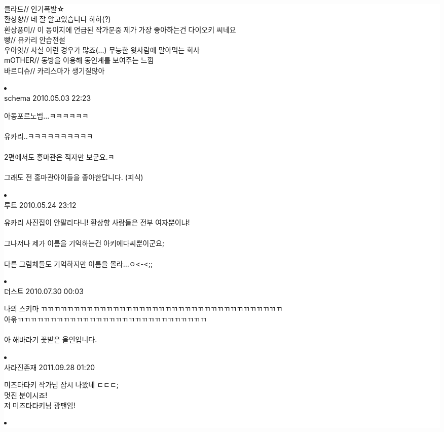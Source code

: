 </div>
<p class="jb-discuss-content jb-discuss-content-comment">클라드// 인기폭발☆<br/>
환상향// 네 잘 알고있습니다 하하(?)<br/>
환상풍미// 이 동이지에 언급된 작가분중 제가 가장 좋아하는건 다이오키 씨네요<br/>
빵// 유카리 안습전설<br/>
우아앗// 사실 이런 경우가 많죠(...) 무능한 윗사람에 말아먹는 회사<br/>
mOTHER// 동방을 이용해 동인계를 보여주는 느낌<br/>
바르디슈// 카리스마가 생기질않아</p>
</div>
</li>
<li class="rp_general" id="comment3887900">
<div class="jb-discuss jb-discuss-comment">
<div class="jb-discuss-information jb-discuss-information-comment">
<span class="jb-discuss-information-name">schema</span>
<span class="jb-discuss-information-date">2010.05.03 22:23 </span>
</div>
<p class="jb-discuss-content jb-discuss-content-comment">아동포르노법...ㅋㅋㅋㅋㅋㅋ<br/>
<br/>
유카리..ㅋㅋㅋㅋㅋㅋㅋㅋㅋㅋ<br/>
<br/>
2편에서도 홍마관은 적자만 보군요.ㅋ<br/>
<br/>
그래도 전 홍마관아이들을 좋아한답니다. (피식)</p>
</div>
</li>
<li class="rp_general" id="comment4048885">
<div class="jb-discuss jb-discuss-comment">
<div class="jb-discuss-information jb-discuss-information-comment">
<span class="jb-discuss-information-name">루트</span>
<span class="jb-discuss-information-date">2010.05.24 23:12 </span>
</div>
<p class="jb-discuss-content jb-discuss-content-comment">유카리 사진집이 안팔리다니! 환상향 사람들은 전부 여자뿐이냐!<br/>
<br/>
그나저나 제가 이름을 기억하는건 아키에다씨뿐이군요;<br/>
<br/>
다른 그림체들도 기억하지만 이름을 몰라...ㅇ&lt;-&lt;;;</p>
</div>
</li>
<li class="rp_general" id="comment4362614">
<div class="jb-discuss jb-discuss-comment">
<div class="jb-discuss-information jb-discuss-information-comment">
<span class="jb-discuss-information-name">더스트</span>
<span class="jb-discuss-information-date">2010.07.30 00:03 </span>
</div>
<p class="jb-discuss-content jb-discuss-content-comment">나의 스키마 ㄲㄲㄲㄲㄲㄲㄲㄲㄲㄲㄲㄲㄲㄲㄲㄲㄲㄲㄲㄲㄲㄲㄲㄲㄲㄲㄲㄲㄲㄲㄲㄲㄲㄲㄲㄲㄲ<br/>
아옦ㄲㄲㄲㄲㄲㄲㄲㄲㄲㄲㄲㄲㄲㄲㄲㄲㄲㄲㄲㄲㄲㄲㄲㄲㄲㄲㄲㄲㄲ<br/>
<br/>
아 해바라기 꽃밭은 올인입니다.</p>
</div>
</li>
<li class="rp_general" id="comment10105648">
<div class="jb-discuss jb-discuss-comment">
<div class="jb-discuss-information jb-discuss-information-comment">
<span class="jb-discuss-information-name">사라진존재</span>
<span class="jb-discuss-information-date">2011.09.28 01:20 </span>
</div>
<p class="jb-discuss-content jb-discuss-content-comment">미즈타타키 작가님 잠시 나왔네 ㄷㄷㄷ;<br/>
멋진 분이시죠! <br/>
저 미즈타타키님 광팬임!</p>
</div>
</li>
<li class="rp_general" id="comment10793181">
<div class="jb-discuss jb-discuss-comment">
